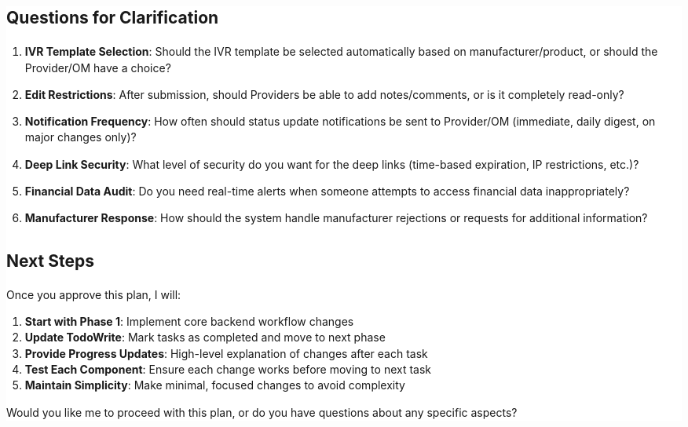 ## Questions for Clarification

1. **IVR Template Selection**: Should the IVR template be selected automatically based on manufacturer/product, or should the Provider/OM have a choice?

2. **Edit Restrictions**: After submission, should Providers be able to add notes/comments, or is it completely read-only?

3. **Notification Frequency**: How often should status update notifications be sent to Provider/OM (immediate, daily digest, on major changes only)?

4. **Deep Link Security**: What level of security do you want for the deep links (time-based expiration, IP restrictions, etc.)?

5. **Financial Data Audit**: Do you need real-time alerts when someone attempts to access financial data inappropriately?

6. **Manufacturer Response**: How should the system handle manufacturer rejections or requests for additional information?

## Next Steps

Once you approve this plan, I will:

1. **Start with Phase 1**: Implement core backend workflow changes
2. **Update TodoWrite**: Mark tasks as completed and move to next phase
3. **Provide Progress Updates**: High-level explanation of changes after each task
4. **Test Each Component**: Ensure each change works before moving to next task
5. **Maintain Simplicity**: Make minimal, focused changes to avoid complexity

Would you like me to proceed with this plan, or do you have questions about any specific aspects?